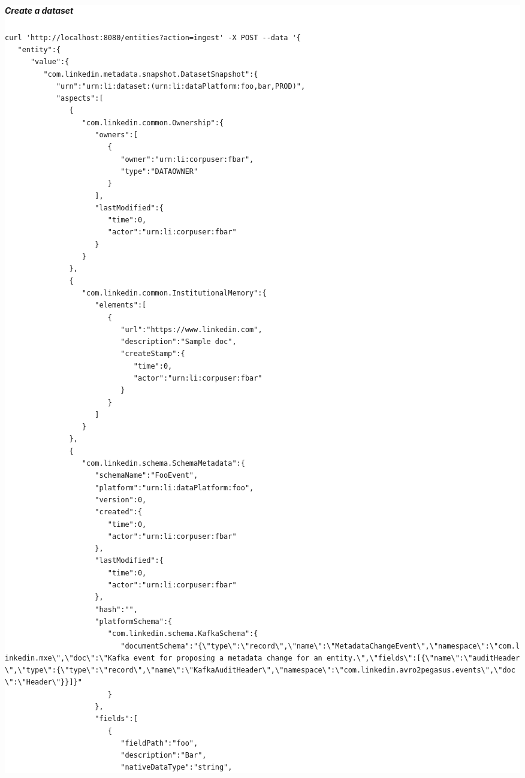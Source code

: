 ##### Create a dataset
```
curl 'http://localhost:8080/entities?action=ingest' -X POST --data '{
   "entity":{
      "value":{
         "com.linkedin.metadata.snapshot.DatasetSnapshot":{
            "urn":"urn:li:dataset:(urn:li:dataPlatform:foo,bar,PROD)",
            "aspects":[
               {
                  "com.linkedin.common.Ownership":{
                     "owners":[
                        {
                           "owner":"urn:li:corpuser:fbar",
                           "type":"DATAOWNER"
                        }
                     ],
                     "lastModified":{
                        "time":0,
                        "actor":"urn:li:corpuser:fbar"
                     }
                  }
               },
               {
                  "com.linkedin.common.InstitutionalMemory":{
                     "elements":[
                        {
                           "url":"https://www.linkedin.com",
                           "description":"Sample doc",
                           "createStamp":{
                              "time":0,
                              "actor":"urn:li:corpuser:fbar"
                           }
                        }
                     ]
                  }
               },
               {
                  "com.linkedin.schema.SchemaMetadata":{
                     "schemaName":"FooEvent",
                     "platform":"urn:li:dataPlatform:foo",
                     "version":0,
                     "created":{
                        "time":0,
                        "actor":"urn:li:corpuser:fbar"
                     },
                     "lastModified":{
                        "time":0,
                        "actor":"urn:li:corpuser:fbar"
                     },
                     "hash":"",
                     "platformSchema":{
                        "com.linkedin.schema.KafkaSchema":{
                           "documentSchema":"{\"type\":\"record\",\"name\":\"MetadataChangeEvent\",\"namespace\":\"com.linkedin.mxe\",\"doc\":\"Kafka event for proposing a metadata change for an entity.\",\"fields\":[{\"name\":\"auditHeader\",\"type\":{\"type\":\"record\",\"name\":\"KafkaAuditHeader\",\"namespace\":\"com.linkedin.avro2pegasus.events\",\"doc\":\"Header\"}}]}"
                        }
                     },
                     "fields":[
                        {
                           "fieldPath":"foo",
                           "description":"Bar",
                           "nativeDataType":"string",
```